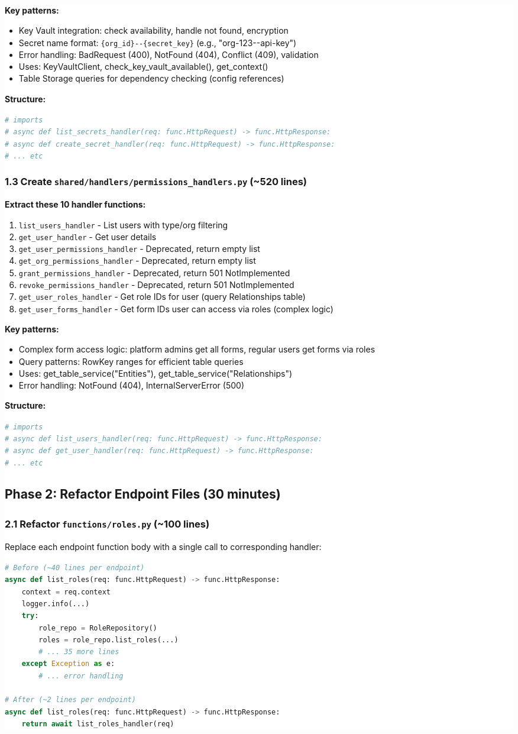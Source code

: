 **Key patterns:**
- Key Vault integration: check availability, handle not found, encryption
- Secret name format: `{org_id}--{secret_key}` (e.g., "org-123--api-key")
- Error handling: BadRequest (400), NotFound (404), Conflict (409), validation
- Uses: KeyVaultClient, check_key_vault_available(), get_context()
- Table Storage queries for dependency checking (config references)

**Structure:**
```python
# imports
# async def list_secrets_handler(req: func.HttpRequest) -> func.HttpResponse:
# async def create_secret_handler(req: func.HttpRequest) -> func.HttpResponse:
# ... etc
```

### 1.3 Create `shared/handlers/permissions_handlers.py` (~520 lines)

**Extract these 10 handler functions:**
1. `list_users_handler` - List users with type/org filtering
2. `get_user_handler` - Get user details
3. `get_user_permissions_handler` - Deprecated, return empty list
4. `get_org_permissions_handler` - Deprecated, return empty list
5. `grant_permissions_handler` - Deprecated, return 501 NotImplemented
6. `revoke_permissions_handler` - Deprecated, return 501 NotImplemented
7. `get_user_roles_handler` - Get role IDs for user (query Relationships table)
8. `get_user_forms_handler` - Get form IDs user can access via roles (complex logic)

**Key patterns:**
- Complex form access logic: platform admins get all forms, regular users get forms via roles
- Query patterns: RowKey ranges for efficient table queries
- Uses: get_table_service("Entities"), get_table_service("Relationships")
- Error handling: NotFound (404), InternalServerError (500)

**Structure:**
```python
# imports
# async def list_users_handler(req: func.HttpRequest) -> func.HttpResponse:
# async def get_user_handler(req: func.HttpRequest) -> func.HttpResponse:
# ... etc
```

## Phase 2: Refactor Endpoint Files (30 minutes)

### 2.1 Refactor `functions/roles.py` (~100 lines)
Replace each endpoint function body with a single call to corresponding handler:

```python
# Before (~40 lines per endpoint)
async def list_roles(req: func.HttpRequest) -> func.HttpResponse:
    context = req.context
    logger.info(...)
    try:
        role_repo = RoleRepository()
        roles = role_repo.list_roles(...)
        # ... 35 more lines
    except Exception as e:
        # ... error handling

# After (~2 lines per endpoint)
async def list_roles(req: func.HttpRequest) -> func.HttpResponse:
    return await list_roles_handler(req)
```
